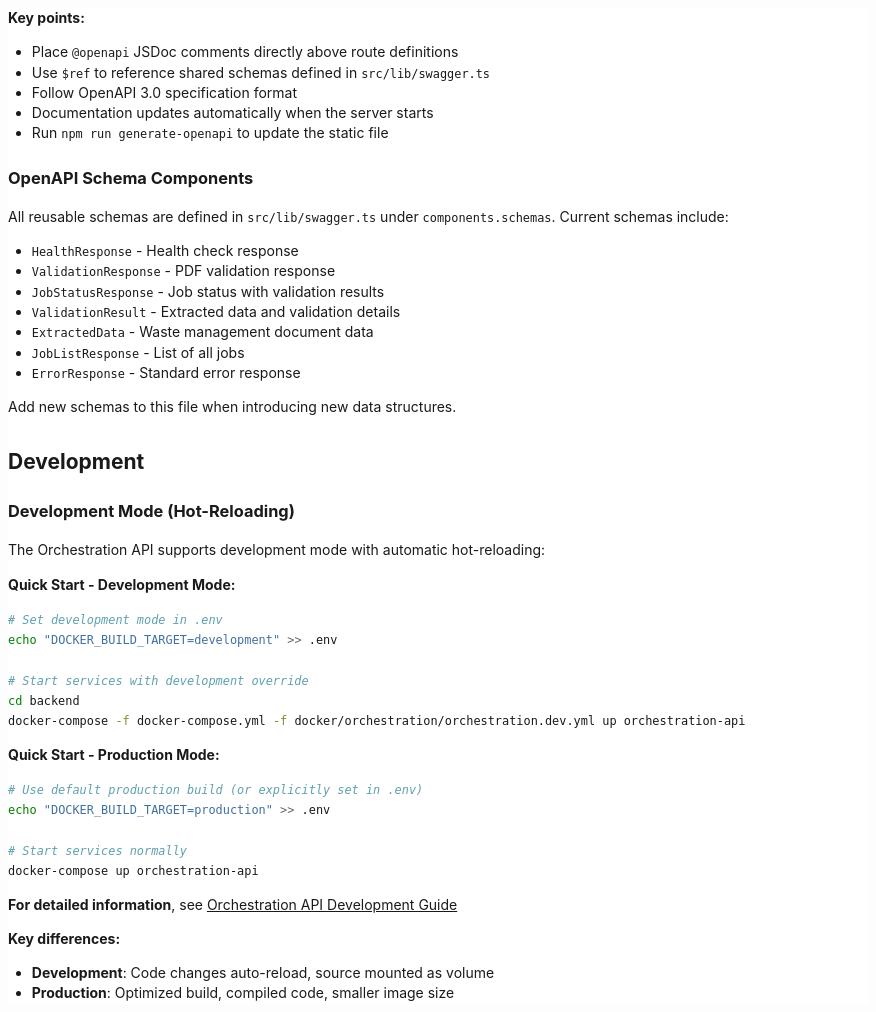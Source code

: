 **Key points:**
- Place `@openapi` JSDoc comments directly above route definitions
- Use `$ref` to reference shared schemas defined in `src/lib/swagger.ts`
- Follow OpenAPI 3.0 specification format
- Documentation updates automatically when the server starts
- Run `npm run generate-openapi` to update the static file

### OpenAPI Schema Components

All reusable schemas are defined in `src/lib/swagger.ts` under `components.schemas`. Current schemas include:

- `HealthResponse` - Health check response
- `ValidationResponse` - PDF validation response
- `JobStatusResponse` - Job status with validation results
- `ValidationResult` - Extracted data and validation details
- `ExtractedData` - Waste management document data
- `JobListResponse` - List of all jobs
- `ErrorResponse` - Standard error response

Add new schemas to this file when introducing new data structures.

## Development

### Development Mode (Hot-Reloading)

The Orchestration API supports development mode with automatic hot-reloading:

**Quick Start - Development Mode:**
```bash
# Set development mode in .env
echo "DOCKER_BUILD_TARGET=development" >> .env

# Start services with development override
cd backend
docker-compose -f docker-compose.yml -f docker/orchestration/orchestration.dev.yml up orchestration-api
```

**Quick Start - Production Mode:**
```bash
# Use default production build (or explicitly set in .env)
echo "DOCKER_BUILD_TARGET=production" >> .env

# Start services normally
docker-compose up orchestration-api
```

**For detailed information**, see [Orchestration API Development Guide](./orchestration-api/DEVELOPMENT.md)

**Key differences:**
- **Development**: Code changes auto-reload, source mounted as volume
- **Production**: Optimized build, compiled code, smaller image size
